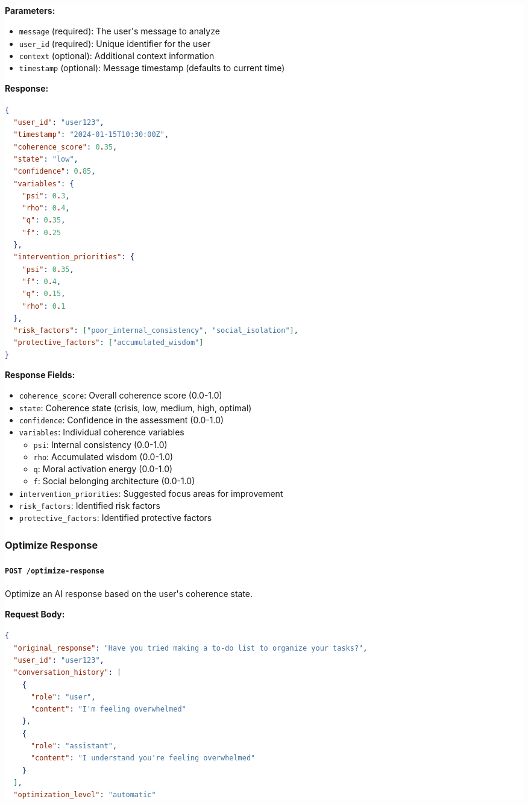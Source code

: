 **Parameters:**
- `message` (required): The user's message to analyze
- `user_id` (required): Unique identifier for the user
- `context` (optional): Additional context information
- `timestamp` (optional): Message timestamp (defaults to current time)

**Response:**
```json
{
  "user_id": "user123",
  "timestamp": "2024-01-15T10:30:00Z",
  "coherence_score": 0.35,
  "state": "low",
  "confidence": 0.85,
  "variables": {
    "psi": 0.3,
    "rho": 0.4,
    "q": 0.35,
    "f": 0.25
  },
  "intervention_priorities": {
    "psi": 0.35,
    "f": 0.4,
    "q": 0.15,
    "rho": 0.1
  },
  "risk_factors": ["poor_internal_consistency", "social_isolation"],
  "protective_factors": ["accumulated_wisdom"]
}
```

**Response Fields:**
- `coherence_score`: Overall coherence score (0.0-1.0)
- `state`: Coherence state (crisis, low, medium, high, optimal)
- `confidence`: Confidence in the assessment (0.0-1.0)
- `variables`: Individual coherence variables
  - `psi`: Internal consistency (0.0-1.0)
  - `rho`: Accumulated wisdom (0.0-1.0)
  - `q`: Moral activation energy (0.0-1.0)
  - `f`: Social belonging architecture (0.0-1.0)
- `intervention_priorities`: Suggested focus areas for improvement
- `risk_factors`: Identified risk factors
- `protective_factors`: Identified protective factors

### Optimize Response

#### `POST /optimize-response`

Optimize an AI response based on the user's coherence state.

**Request Body:**
```json
{
  "original_response": "Have you tried making a to-do list to organize your tasks?",
  "user_id": "user123",
  "conversation_history": [
    {
      "role": "user",
      "content": "I'm feeling overwhelmed"
    },
    {
      "role": "assistant",
      "content": "I understand you're feeling overwhelmed"
    }
  ],
  "optimization_level": "automatic"
```